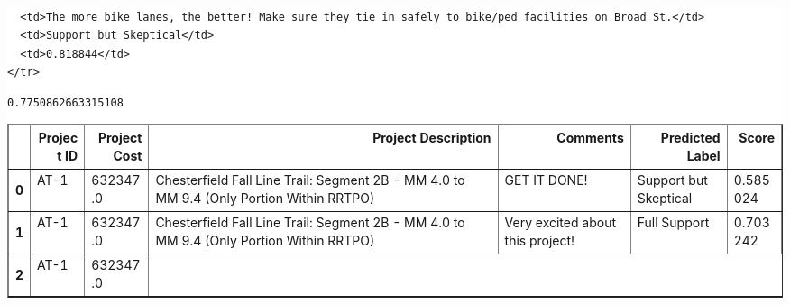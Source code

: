       <td>The more bike lanes, the better! Make sure they tie in safely to bike/ped facilities on Broad St.</td>
      <td>Support but Skeptical</td>
      <td>0.818844</td>
    </tr>
  </tbody>
</table>
</div>






    0.7750862663315108






<div>
<style scoped>
    .dataframe tbody tr th:only-of-type {
        vertical-align: middle;
    }

    .dataframe tbody tr th {
        vertical-align: top;
    }

    .dataframe thead th {
        text-align: right;
    }
</style>
<table border="1" class="dataframe">
  <thead>
    <tr style="text-align: right;">
      <th></th>
      <th>Project ID</th>
      <th>Project Cost</th>
      <th>Project Description</th>
      <th>Comments</th>
      <th>Predicted Label</th>
      <th>Score</th>
    </tr>
  </thead>
  <tbody>
    <tr>
      <th>0</th>
      <td>AT-1</td>
      <td>632347.0</td>
      <td>Chesterfield Fall Line Trail: Segment 2B - MM 4.0 to MM 9.4 (Only Portion Within RRTPO)</td>
      <td>GET IT DONE!</td>
      <td>Support but Skeptical</td>
      <td>0.585024</td>
    </tr>
    <tr>
      <th>1</th>
      <td>AT-1</td>
      <td>632347.0</td>
      <td>Chesterfield Fall Line Trail: Segment 2B - MM 4.0 to MM 9.4 (Only Portion Within RRTPO)</td>
      <td>Very excited about this project!</td>
      <td>Full Support</td>
      <td>0.703242</td>
    </tr>
    <tr>
      <th>2</th>
      <td>AT-1</td>
      <td>632347.0</td>